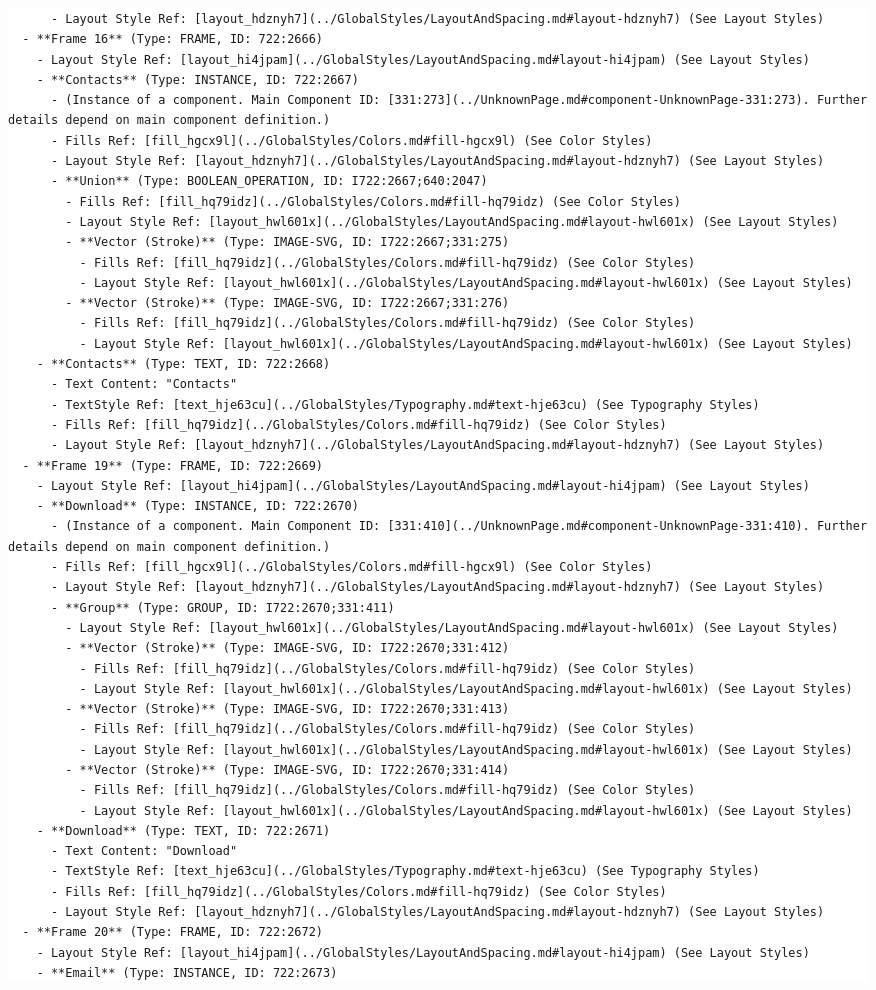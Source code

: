           - Layout Style Ref: [layout_hdznyh7](../GlobalStyles/LayoutAndSpacing.md#layout-hdznyh7) (See Layout Styles)
      - **Frame 16** (Type: FRAME, ID: 722:2666)
        - Layout Style Ref: [layout_hi4jpam](../GlobalStyles/LayoutAndSpacing.md#layout-hi4jpam) (See Layout Styles)
        - **Contacts** (Type: INSTANCE, ID: 722:2667)
          - (Instance of a component. Main Component ID: [331:273](../UnknownPage.md#component-UnknownPage-331:273). Further details depend on main component definition.)
          - Fills Ref: [fill_hgcx9l](../GlobalStyles/Colors.md#fill-hgcx9l) (See Color Styles)
          - Layout Style Ref: [layout_hdznyh7](../GlobalStyles/LayoutAndSpacing.md#layout-hdznyh7) (See Layout Styles)
          - **Union** (Type: BOOLEAN_OPERATION, ID: I722:2667;640:2047)
            - Fills Ref: [fill_hq79idz](../GlobalStyles/Colors.md#fill-hq79idz) (See Color Styles)
            - Layout Style Ref: [layout_hwl601x](../GlobalStyles/LayoutAndSpacing.md#layout-hwl601x) (See Layout Styles)
            - **Vector (Stroke)** (Type: IMAGE-SVG, ID: I722:2667;331:275)
              - Fills Ref: [fill_hq79idz](../GlobalStyles/Colors.md#fill-hq79idz) (See Color Styles)
              - Layout Style Ref: [layout_hwl601x](../GlobalStyles/LayoutAndSpacing.md#layout-hwl601x) (See Layout Styles)
            - **Vector (Stroke)** (Type: IMAGE-SVG, ID: I722:2667;331:276)
              - Fills Ref: [fill_hq79idz](../GlobalStyles/Colors.md#fill-hq79idz) (See Color Styles)
              - Layout Style Ref: [layout_hwl601x](../GlobalStyles/LayoutAndSpacing.md#layout-hwl601x) (See Layout Styles)
        - **Contacts** (Type: TEXT, ID: 722:2668)
          - Text Content: "Contacts"
          - TextStyle Ref: [text_hje63cu](../GlobalStyles/Typography.md#text-hje63cu) (See Typography Styles)
          - Fills Ref: [fill_hq79idz](../GlobalStyles/Colors.md#fill-hq79idz) (See Color Styles)
          - Layout Style Ref: [layout_hdznyh7](../GlobalStyles/LayoutAndSpacing.md#layout-hdznyh7) (See Layout Styles)
      - **Frame 19** (Type: FRAME, ID: 722:2669)
        - Layout Style Ref: [layout_hi4jpam](../GlobalStyles/LayoutAndSpacing.md#layout-hi4jpam) (See Layout Styles)
        - **Download** (Type: INSTANCE, ID: 722:2670)
          - (Instance of a component. Main Component ID: [331:410](../UnknownPage.md#component-UnknownPage-331:410). Further details depend on main component definition.)
          - Fills Ref: [fill_hgcx9l](../GlobalStyles/Colors.md#fill-hgcx9l) (See Color Styles)
          - Layout Style Ref: [layout_hdznyh7](../GlobalStyles/LayoutAndSpacing.md#layout-hdznyh7) (See Layout Styles)
          - **Group** (Type: GROUP, ID: I722:2670;331:411)
            - Layout Style Ref: [layout_hwl601x](../GlobalStyles/LayoutAndSpacing.md#layout-hwl601x) (See Layout Styles)
            - **Vector (Stroke)** (Type: IMAGE-SVG, ID: I722:2670;331:412)
              - Fills Ref: [fill_hq79idz](../GlobalStyles/Colors.md#fill-hq79idz) (See Color Styles)
              - Layout Style Ref: [layout_hwl601x](../GlobalStyles/LayoutAndSpacing.md#layout-hwl601x) (See Layout Styles)
            - **Vector (Stroke)** (Type: IMAGE-SVG, ID: I722:2670;331:413)
              - Fills Ref: [fill_hq79idz](../GlobalStyles/Colors.md#fill-hq79idz) (See Color Styles)
              - Layout Style Ref: [layout_hwl601x](../GlobalStyles/LayoutAndSpacing.md#layout-hwl601x) (See Layout Styles)
            - **Vector (Stroke)** (Type: IMAGE-SVG, ID: I722:2670;331:414)
              - Fills Ref: [fill_hq79idz](../GlobalStyles/Colors.md#fill-hq79idz) (See Color Styles)
              - Layout Style Ref: [layout_hwl601x](../GlobalStyles/LayoutAndSpacing.md#layout-hwl601x) (See Layout Styles)
        - **Download** (Type: TEXT, ID: 722:2671)
          - Text Content: "Download"
          - TextStyle Ref: [text_hje63cu](../GlobalStyles/Typography.md#text-hje63cu) (See Typography Styles)
          - Fills Ref: [fill_hq79idz](../GlobalStyles/Colors.md#fill-hq79idz) (See Color Styles)
          - Layout Style Ref: [layout_hdznyh7](../GlobalStyles/LayoutAndSpacing.md#layout-hdznyh7) (See Layout Styles)
      - **Frame 20** (Type: FRAME, ID: 722:2672)
        - Layout Style Ref: [layout_hi4jpam](../GlobalStyles/LayoutAndSpacing.md#layout-hi4jpam) (See Layout Styles)
        - **Email** (Type: INSTANCE, ID: 722:2673)